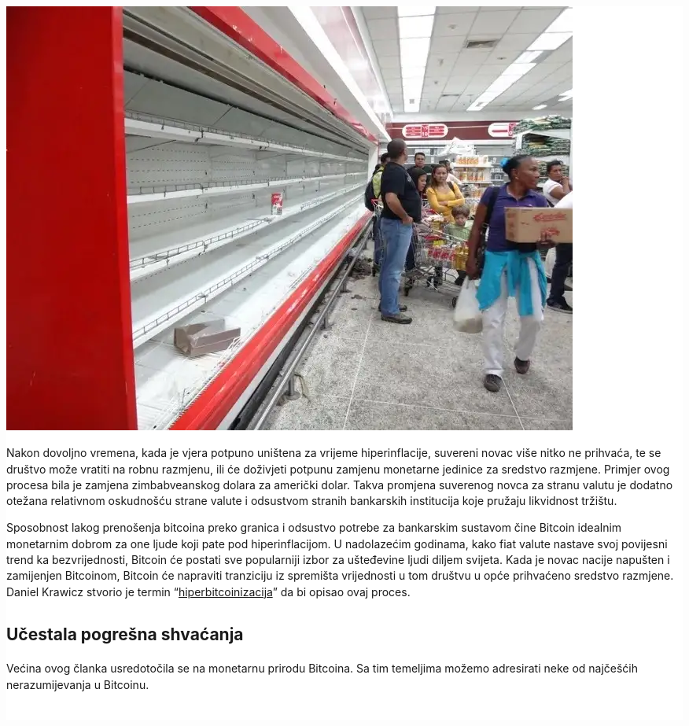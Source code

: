 ![](public/images/content/blog/bullishcase/1*sR1Puz5clh5-X_9VMBGZ-A.webp)
&nbsp;

Nakon dovoljno vremena, kada je vjera potpuno uništena za vrijeme hiperinflacije, suvereni novac više nitko ne prihvaća, te se društvo može vratiti na robnu razmjenu, ili će doživjeti potpunu zamjenu monetarne jedinice za sredstvo razmjene. Primjer ovog procesa bila je zamjena zimbabveanskog dolara za američki dolar. Takva promjena suverenog novca za stranu valutu je dodatno otežana relativnom oskudnošću strane valute i odsustvom stranih bankarskih institucija koje pružaju likvidnost tržištu.

Sposobnost lakog prenošenja bitcoina preko granica i odsustvo potrebe za bankarskim sustavom čine Bitcoin idealnim monetarnim dobrom za one ljude koji pate pod hiperinflacijom. U nadolazećim godinama, kako fiat valute nastave svoj povijesni trend ka bezvrijednosti, Bitcoin će postati sve popularniji izbor za ušteđevine ljudi diljem svijeta. Kada je novac nacije napušten i zamijenjen Bitcoinom, Bitcoin će napraviti tranziciju iz spremišta vrijednosti u tom društvu u opće prihvaćeno sredstvo razmjene. Daniel Krawicz stvorio je termin “[hiperbitcoinizacija](http://nakamotoinstitute.org/mempool/hyperbitcoinization/#selection-43.159-46.0)” da bi opisao ovaj proces.

## Učestala pogrešna shvaćanja

Većina ovog članka usredotočila se na monetarnu prirodu Bitcoina. Sa tim temeljima možemo adresirati neke od najčešćih nerazumijevanja u Bitcoinu.

&nbsp;